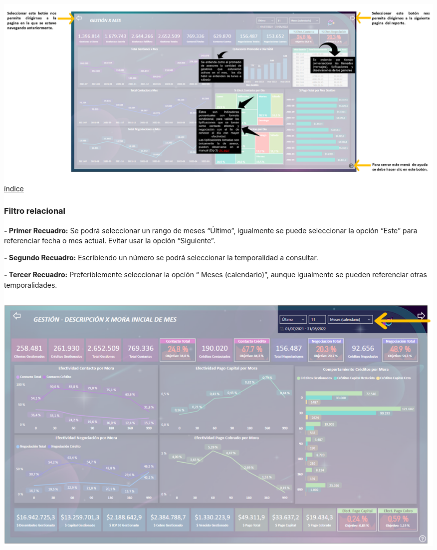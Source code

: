 ![Imagenes/botondeayuda.png](Imagenes/botondeayuda.png)

[índice](#índice)

### Filtro relacional

**- Primer Recuadro:** Se podrá seleccionar un rango de meses “Último”, igualmente se puede seleccionar la opción “Este” para referenciar fecha o mes actual.  Evitar usar la opción “Siguiente”.

**- Segundo Recuadro:** Escribiendo un número se podrá seleccionar la temporalidad a consultar.

**- Tercer Recuadro:** Preferiblemente seleccionar la opción “ Meses (calendario)”, aunque igualmente se pueden referenciar otras temporalidades.

![Imagenes/filtrorelacional.png](Imagenes/filtrorelacional.png)
